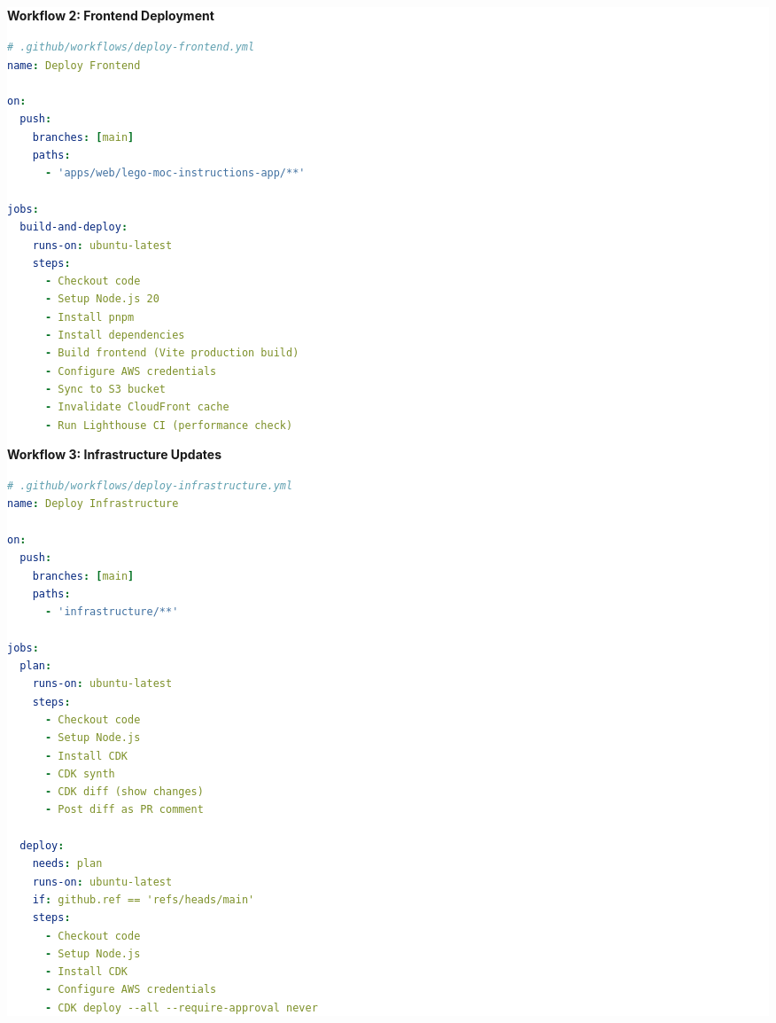 **Workflow 2: Frontend Deployment**
```yaml
# .github/workflows/deploy-frontend.yml
name: Deploy Frontend

on:
  push:
    branches: [main]
    paths:
      - 'apps/web/lego-moc-instructions-app/**'

jobs:
  build-and-deploy:
    runs-on: ubuntu-latest
    steps:
      - Checkout code
      - Setup Node.js 20
      - Install pnpm
      - Install dependencies
      - Build frontend (Vite production build)
      - Configure AWS credentials
      - Sync to S3 bucket
      - Invalidate CloudFront cache
      - Run Lighthouse CI (performance check)
```

**Workflow 3: Infrastructure Updates**
```yaml
# .github/workflows/deploy-infrastructure.yml
name: Deploy Infrastructure

on:
  push:
    branches: [main]
    paths:
      - 'infrastructure/**'

jobs:
  plan:
    runs-on: ubuntu-latest
    steps:
      - Checkout code
      - Setup Node.js
      - Install CDK
      - CDK synth
      - CDK diff (show changes)
      - Post diff as PR comment

  deploy:
    needs: plan
    runs-on: ubuntu-latest
    if: github.ref == 'refs/heads/main'
    steps:
      - Checkout code
      - Setup Node.js
      - Install CDK
      - Configure AWS credentials
      - CDK deploy --all --require-approval never
```

